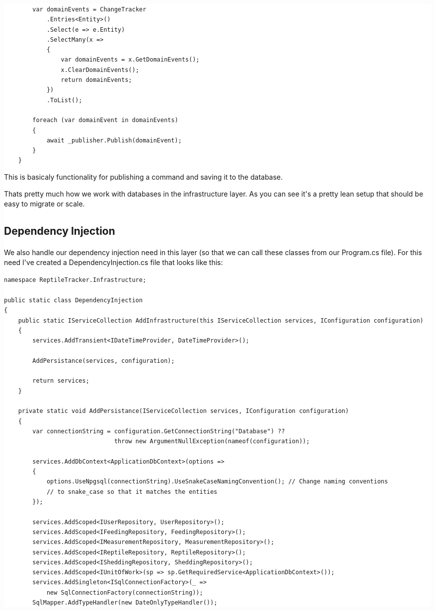 ```
        var domainEvents = ChangeTracker
            .Entries<Entity>()
            .Select(e => e.Entity)
            .SelectMany(x =>
            {
                var domainEvents = x.GetDomainEvents();
                x.ClearDomainEvents();
                return domainEvents;
            })
            .ToList();

        foreach (var domainEvent in domainEvents)
        {
            await _publisher.Publish(domainEvent);
        }
    }
``` 
This is basicaly functionality for publishing a command and saving it to the database.

Thats pretty much how we work with databases in the infrastructure layer. As you can see it's a pretty lean setup that should be easy to migrate or scale.  

## Dependency Injection
We also handle our dependency injection need in this layer (so that we can call these classes from our Program.cs file). For this need  I've created a DependencyInjection.cs file that looks like this:

```
namespace ReptileTracker.Infrastructure;

public static class DependencyInjection
{
    public static IServiceCollection AddInfrastructure(this IServiceCollection services, IConfiguration configuration)
    {
        services.AddTransient<IDateTimeProvider, DateTimeProvider>();

        AddPersistance(services, configuration);

        return services;
    }

    private static void AddPersistance(IServiceCollection services, IConfiguration configuration)
    {
        var connectionString = configuration.GetConnectionString("Database") ??
                               throw new ArgumentNullException(nameof(configuration));

        services.AddDbContext<ApplicationDbContext>(options =>
        {
            options.UseNpgsql(connectionString).UseSnakeCaseNamingConvention(); // Change naming conventions
            // to snake_case so that it matches the entities
        });

        services.AddScoped<IUserRepository, UserRepository>();
        services.AddScoped<IFeedingRepository, FeedingRepository>();
        services.AddScoped<IMeasurementRepository, MeasurementRepository>();
        services.AddScoped<IReptileRepository, ReptileRepository>();
        services.AddScoped<ISheddingRepository, SheddingRepository>();
        services.AddScoped<IUnitOfWork>(sp => sp.GetRequiredService<ApplicationDbContext>());
        services.AddSingleton<ISqlConnectionFactory>(_ =>
            new SqlConnectionFactory(connectionString));
        SqlMapper.AddTypeHandler(new DateOnlyTypeHandler());
```
